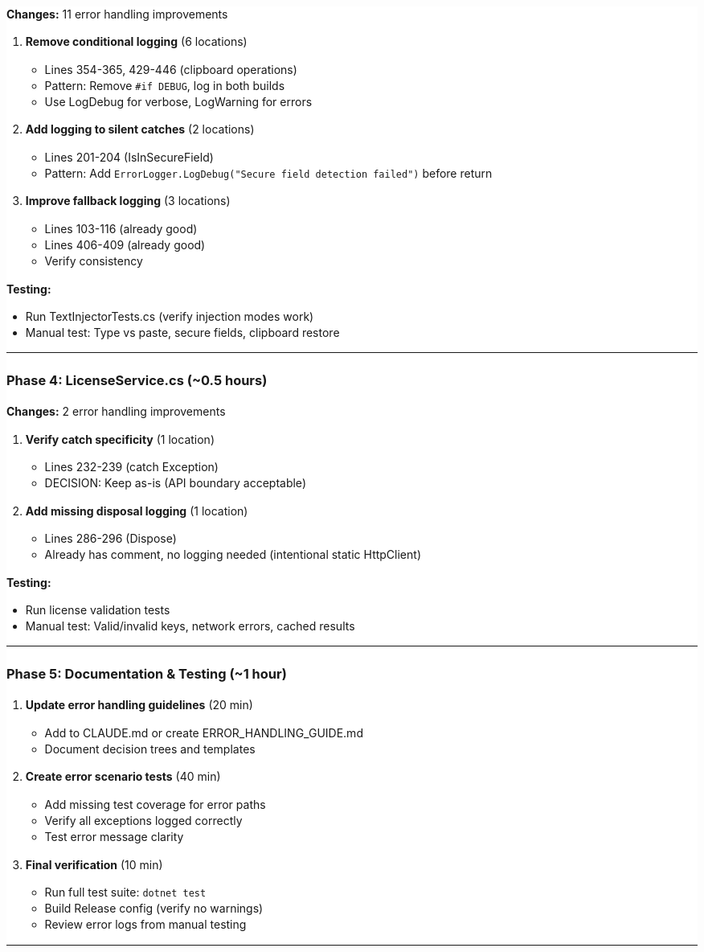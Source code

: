 **Changes:** 11 error handling improvements

1. **Remove conditional logging** (6 locations)
   - Lines 354-365, 429-446 (clipboard operations)
   - Pattern: Remove `#if DEBUG`, log in both builds
   - Use LogDebug for verbose, LogWarning for errors

2. **Add logging to silent catches** (2 locations)
   - Lines 201-204 (IsInSecureField)
   - Pattern: Add `ErrorLogger.LogDebug("Secure field detection failed")` before return

3. **Improve fallback logging** (3 locations)
   - Lines 103-116 (already good)
   - Lines 406-409 (already good)
   - Verify consistency

**Testing:**
- Run TextInjectorTests.cs (verify injection modes work)
- Manual test: Type vs paste, secure fields, clipboard restore

---

### Phase 4: LicenseService.cs (~0.5 hours)

**Changes:** 2 error handling improvements

1. **Verify catch specificity** (1 location)
   - Lines 232-239 (catch Exception)
   - DECISION: Keep as-is (API boundary acceptable)

2. **Add missing disposal logging** (1 location)
   - Lines 286-296 (Dispose)
   - Already has comment, no logging needed (intentional static HttpClient)

**Testing:**
- Run license validation tests
- Manual test: Valid/invalid keys, network errors, cached results

---

### Phase 5: Documentation & Testing (~1 hour)

1. **Update error handling guidelines** (20 min)
   - Add to CLAUDE.md or create ERROR_HANDLING_GUIDE.md
   - Document decision trees and templates

2. **Create error scenario tests** (40 min)
   - Add missing test coverage for error paths
   - Verify all exceptions logged correctly
   - Test error message clarity

3. **Final verification** (10 min)
   - Run full test suite: `dotnet test`
   - Build Release config (verify no warnings)
   - Review error logs from manual testing

---